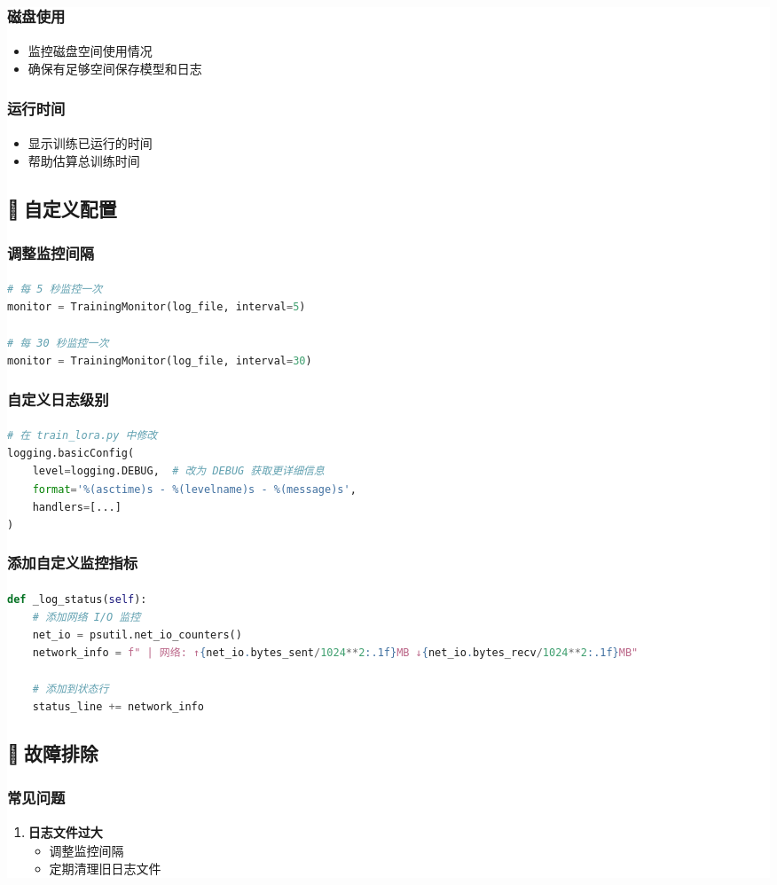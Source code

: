 ### 磁盘使用
- 监控磁盘空间使用情况
- 确保有足够空间保存模型和日志

### 运行时间
- 显示训练已运行的时间
- 帮助估算总训练时间

## 🔧 自定义配置

### 调整监控间隔

```python
# 每 5 秒监控一次
monitor = TrainingMonitor(log_file, interval=5)

# 每 30 秒监控一次
monitor = TrainingMonitor(log_file, interval=30)
```

### 自定义日志级别

```python
# 在 train_lora.py 中修改
logging.basicConfig(
    level=logging.DEBUG,  # 改为 DEBUG 获取更详细信息
    format='%(asctime)s - %(levelname)s - %(message)s',
    handlers=[...]
)
```

### 添加自定义监控指标

```python
def _log_status(self):
    # 添加网络 I/O 监控
    net_io = psutil.net_io_counters()
    network_info = f" | 网络: ↑{net_io.bytes_sent/1024**2:.1f}MB ↓{net_io.bytes_recv/1024**2:.1f}MB"
    
    # 添加到状态行
    status_line += network_info
```

## 🚨 故障排除

### 常见问题

1. **日志文件过大**
   - 调整监控间隔
   - 定期清理旧日志文件
